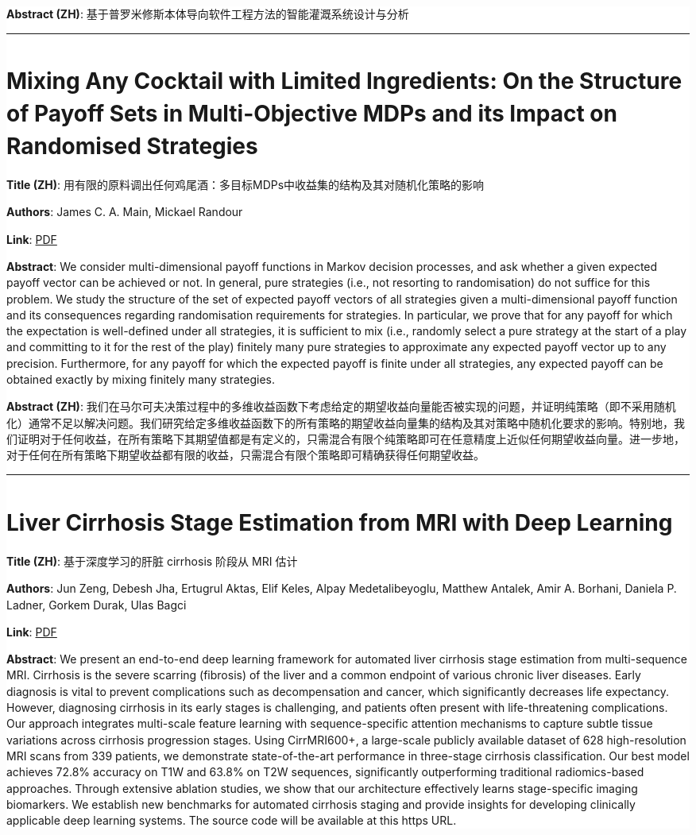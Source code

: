 **Abstract (ZH)**: 基于普罗米修斯本体导向软件工程方法的智能灌溉系统设计与分析 

---
# Mixing Any Cocktail with Limited Ingredients: On the Structure of Payoff Sets in Multi-Objective MDPs and its Impact on Randomised Strategies 

**Title (ZH)**: 用有限的原料调出任何鸡尾酒：多目标MDPs中收益集的结构及其对随机化策略的影响 

**Authors**: James C. A. Main, Mickael Randour  

**Link**: [PDF](https://arxiv.org/pdf/2502.18296)  

**Abstract**: We consider multi-dimensional payoff functions in Markov decision processes, and ask whether a given expected payoff vector can be achieved or not. In general, pure strategies (i.e., not resorting to randomisation) do not suffice for this problem.
We study the structure of the set of expected payoff vectors of all strategies given a multi-dimensional payoff function and its consequences regarding randomisation requirements for strategies. In particular, we prove that for any payoff for which the expectation is well-defined under all strategies, it is sufficient to mix (i.e., randomly select a pure strategy at the start of a play and committing to it for the rest of the play) finitely many pure strategies to approximate any expected payoff vector up to any precision. Furthermore, for any payoff for which the expected payoff is finite under all strategies, any expected payoff can be obtained exactly by mixing finitely many strategies. 

**Abstract (ZH)**: 我们在马尔可夫决策过程中的多维收益函数下考虑给定的期望收益向量能否被实现的问题，并证明纯策略（即不采用随机化）通常不足以解决问题。我们研究给定多维收益函数下的所有策略的期望收益向量集的结构及其对策略中随机化要求的影响。特别地，我们证明对于任何收益，在所有策略下其期望值都是有定义的，只需混合有限个纯策略即可在任意精度上近似任何期望收益向量。进一步地，对于任何在所有策略下期望收益都有限的收益，只需混合有限个策略即可精确获得任何期望收益。 

---
# Liver Cirrhosis Stage Estimation from MRI with Deep Learning 

**Title (ZH)**: 基于深度学习的肝脏 cirrhosis 阶段从 MRI 估计 

**Authors**: Jun Zeng, Debesh Jha, Ertugrul Aktas, Elif Keles, Alpay Medetalibeyoglu, Matthew Antalek, Amir A. Borhani, Daniela P. Ladner, Gorkem Durak, Ulas Bagci  

**Link**: [PDF](https://arxiv.org/pdf/2502.18225)  

**Abstract**: We present an end-to-end deep learning framework for automated liver cirrhosis stage estimation from multi-sequence MRI. Cirrhosis is the severe scarring (fibrosis) of the liver and a common endpoint of various chronic liver diseases. Early diagnosis is vital to prevent complications such as decompensation and cancer, which significantly decreases life expectancy. However, diagnosing cirrhosis in its early stages is challenging, and patients often present with life-threatening complications. Our approach integrates multi-scale feature learning with sequence-specific attention mechanisms to capture subtle tissue variations across cirrhosis progression stages. Using CirrMRI600+, a large-scale publicly available dataset of 628 high-resolution MRI scans from 339 patients, we demonstrate state-of-the-art performance in three-stage cirrhosis classification. Our best model achieves 72.8% accuracy on T1W and 63.8% on T2W sequences, significantly outperforming traditional radiomics-based approaches. Through extensive ablation studies, we show that our architecture effectively learns stage-specific imaging biomarkers. We establish new benchmarks for automated cirrhosis staging and provide insights for developing clinically applicable deep learning systems. The source code will be available at this https URL. 

